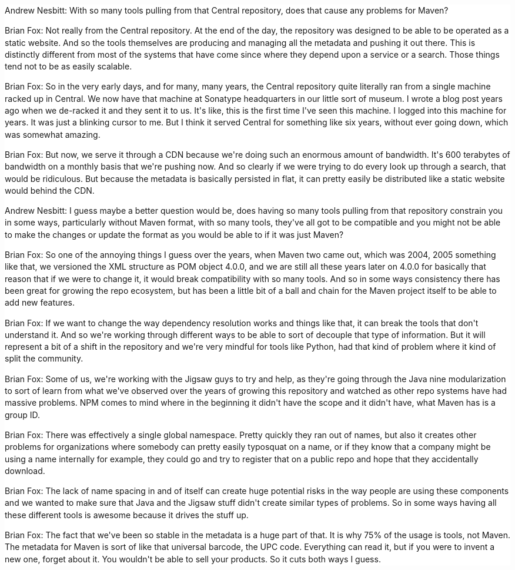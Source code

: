 Andrew Nesbitt:     With so many tools pulling from that Central repository, does that cause any problems for Maven?

Brian Fox:          Not really from the Central repository. At the end of the day, the repository was designed to be able to be operated as a static website. And so the tools themselves are producing and managing all the metadata and pushing it out there. This is distinctly different from most of the systems that have come since where they depend upon a service or a search. Those things tend not to be as easily scalable.

Brian Fox:          So in the very early days, and for many, many years, the Central repository quite literally ran from a single machine racked up in Central. We now have that machine at Sonatype headquarters in our little sort of museum. I wrote a blog post years ago when we de-racked it and they sent it to us. It's like, this is the first time I've seen this machine. I logged into this machine for years. It was just a blinking cursor to me. But I think it served Central for something like six years, without ever going down, which was somewhat amazing.

Brian Fox:          But now, we serve it through a CDN because we're doing such an enormous amount of bandwidth. It's 600 terabytes of bandwidth on a monthly basis that we're pushing now. And so clearly if we were trying to do every look up through a search, that would be ridiculous. But because the metadata is basically persisted in flat, it can pretty easily be distributed like a static website would behind the CDN.

Andrew Nesbitt:     I guess maybe a better question would be, does having so many tools pulling from that repository constrain you in some ways, particularly without Maven format, with so many tools, they've all got to be compatible and you might not be able to make the changes or update the format as you would be able to if it was just Maven?

Brian Fox:          So one of the annoying things I guess over the years, when Maven two came out, which was 2004, 2005 something like that, we versioned the XML structure as POM object 4.0.0, and we are still all these years later on 4.0.0 for basically that reason that if we were to change it, it would break compatibility with so many tools. And so in some ways consistency there has been great for growing the repo ecosystem, but has been a little bit of a ball and chain for the Maven project itself to be able to add new features.

Brian Fox:          If we want to change the way dependency resolution works and things like that, it can break the tools that don't understand it. And so we're working through different ways to be able to sort of decouple that type of information. But it will represent a bit of a shift in the repository and we're very mindful for tools like Python, had that kind of problem where it kind of split the community.

Brian Fox:          Some of us, we're working with the Jigsaw guys to try and help, as they're going through the Java nine modularization to sort of learn from what we've observed over the years of growing this repository and watched as other repo systems have had massive problems. NPM comes to mind where in the beginning it didn't have the scope and it didn't have, what Maven has is a group ID.

Brian Fox:          There was effectively a single global namespace. Pretty quickly they ran out of names, but also it creates other problems for organizations where somebody can pretty easily typosquat on a name, or if they know that a company might be using a name internally for example, they could go and try to register that on a public repo and hope that they accidentally download.

Brian Fox:          The lack of name spacing in and of itself can create huge potential risks in the way people are using these components and we wanted to make sure that Java and the Jigsaw stuff didn't create similar types of problems. So in some ways having all these different tools is awesome because it drives the stuff up.

Brian Fox:          The fact that we've been so stable in the metadata is a huge part of that. It is why 75% of the usage is tools, not Maven. The metadata for Maven is sort of like that universal barcode, the UPC code. Everything can read it, but if you were to invent a new one, forget about it. You wouldn't be able to sell your products. So it cuts both ways I guess.
